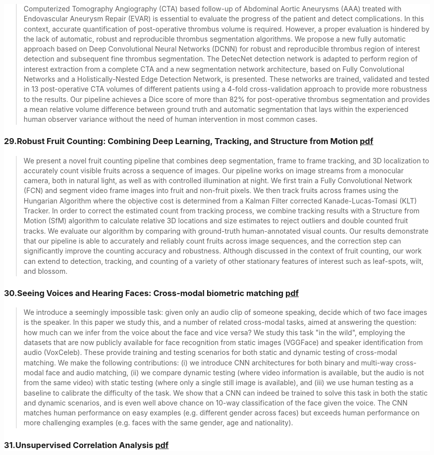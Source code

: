 > Computerized Tomography Angiography (CTA) based follow-up of Abdominal Aortic Aneurysms (AAA) treated with Endovascular Aneurysm Repair (EVAR) is essential to evaluate the progress of the patient and detect complications. In this context, accurate quantification of post-operative thrombus volume is required. However, a proper evaluation is hindered by the lack of automatic, robust and reproducible thrombus segmentation algorithms. We propose a new fully automatic approach based on Deep Convolutional Neural Networks (DCNN) for robust and reproducible thrombus region of interest detection and subsequent fine thrombus segmentation. The DetecNet detection network is adapted to perform region of interest extraction from a complete CTA and a new segmentation network architecture, based on Fully Convolutional Networks and a Holistically-Nested Edge Detection Network, is presented. These networks are trained, validated and tested in 13 post-operative CTA volumes of different patients using a 4-fold cross-validation approach to provide more robustness to the results. Our pipeline achieves a Dice score of more than 82% for post-operative thrombus segmentation and provides a mean relative volume difference between ground truth and automatic segmentation that lays within the experienced human observer variance without the need of human intervention in most common cases. 
### 29.Robust Fruit Counting: Combining Deep Learning, Tracking, and Structure  from Motion [pdf](https://arxiv.org/pdf/1804.00307.pdf)
> We present a novel fruit counting pipeline that combines deep segmentation, frame to frame tracking, and 3D localization to accurately count visible fruits across a sequence of images. Our pipeline works on image streams from a monocular camera, both in natural light, as well as with controlled illumination at night. We first train a Fully Convolutional Network (FCN) and segment video frame images into fruit and non-fruit pixels. We then track fruits across frames using the Hungarian Algorithm where the objective cost is determined from a Kalman Filter corrected Kanade-Lucas-Tomasi (KLT) Tracker. In order to correct the estimated count from tracking process, we combine tracking results with a Structure from Motion (SfM) algorithm to calculate relative 3D locations and size estimates to reject outliers and double counted fruit tracks. We evaluate our algorithm by comparing with ground-truth human-annotated visual counts. Our results demonstrate that our pipeline is able to accurately and reliably count fruits across image sequences, and the correction step can significantly improve the counting accuracy and robustness. Although discussed in the context of fruit counting, our work can extend to detection, tracking, and counting of a variety of other stationary features of interest such as leaf-spots, wilt, and blossom. 
### 30.Seeing Voices and Hearing Faces: Cross-modal biometric matching [pdf](https://arxiv.org/pdf/1804.00326.pdf)
> We introduce a seemingly impossible task: given only an audio clip of someone speaking, decide which of two face images is the speaker. In this paper we study this, and a number of related cross-modal tasks, aimed at answering the question: how much can we infer from the voice about the face and vice versa? We study this task "in the wild", employing the datasets that are now publicly available for face recognition from static images (VGGFace) and speaker identification from audio (VoxCeleb). These provide training and testing scenarios for both static and dynamic testing of cross-modal matching. We make the following contributions: (i) we introduce CNN architectures for both binary and multi-way cross-modal face and audio matching, (ii) we compare dynamic testing (where video information is available, but the audio is not from the same video) with static testing (where only a single still image is available), and (iii) we use human testing as a baseline to calibrate the difficulty of the task. We show that a CNN can indeed be trained to solve this task in both the static and dynamic scenarios, and is even well above chance on 10-way classification of the face given the voice. The CNN matches human performance on easy examples (e.g. different gender across faces) but exceeds human performance on more challenging examples (e.g. faces with the same gender, age and nationality). 
### 31.Unsupervised Correlation Analysis [pdf](https://arxiv.org/pdf/1804.00347.pdf)